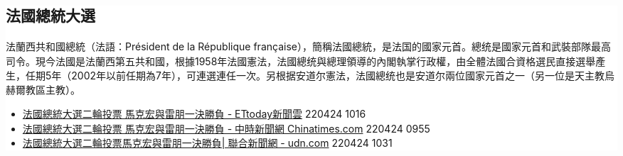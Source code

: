 ## 法國總統大選

法蘭西共和國總統（法語：Président de la République française），簡稱法國總統，是法国的國家元首。總统是國家元首和武裝部隊最高司令。現今法國是法蘭西第五共和國，根據1958年法國憲法，法國總统與總理領導的內閣執掌行政權，由全體法國合資格選民直接選舉產生，任期5年（2002年以前任期為7年），可連選連任一次。另根据安道尔憲法，法國總统也是安道尔兩位國家元首之一（另一位是天主教烏赫爾教區主教）。
- [法國總統大選二輪投票 馬克宏與雷朋一決勝負 - ETtoday新聞雲](https://www.ettoday.net/news/20220424/2236603.htm "法國總統大選二輪投票 馬克宏與雷朋一決勝負 - ETtoday新聞雲") 220424 1016
- [法國總統大選二輪投票 馬克宏與雷朋一決勝負 - 中時新聞網 Chinatimes.com](https://www.chinatimes.com/realtimenews/20220424001142-260408 "法國總統大選二輪投票 馬克宏與雷朋一決勝負 - 中時新聞網 Chinatimes.com") 220424 0955
- [法國總統大選二輪投票馬克宏與雷朋一決勝負| 聯合新聞網 - udn.com](https://udn.com/news/story/6809/6262523?from=udn-ch1_breaknews-1-cate5-news "法國總統大選二輪投票馬克宏與雷朋一決勝負| 聯合新聞網 - udn.com") 220424 1031
